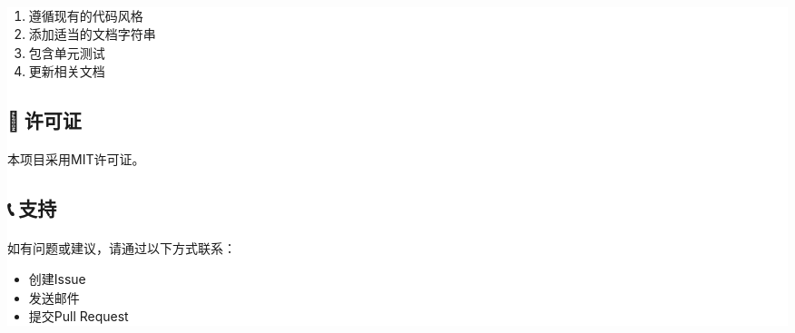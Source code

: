 1. 遵循现有的代码风格
2. 添加适当的文档字符串
3. 包含单元测试
4. 更新相关文档

## 📄 许可证

本项目采用MIT许可证。

## 📞 支持

如有问题或建议，请通过以下方式联系：
- 创建Issue
- 发送邮件
- 提交Pull Request